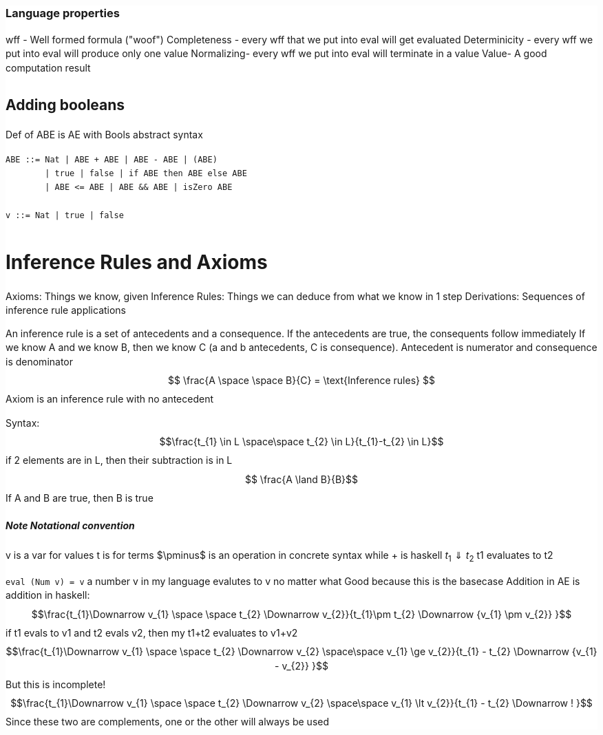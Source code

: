 
### Language properties
wff - Well formed formula ("woof")
Completeness - every wff that we put into eval will get evaluated
Determinicity - every wff we put into eval will produce only one value
Normalizing- every wff we put into eval will terminate in a value
Value- A good computation result

## Adding booleans
Def of ABE is AE with Bools abstract syntax
```
ABE ::= Nat | ABE + ABE | ABE - ABE | (ABE)
		| true | false | if ABE then ABE else ABE
		| ABE <= ABE | ABE && ABE | isZero ABE

v ::= Nat | true | false
```

# Inference Rules and Axioms
Axioms: Things we know, given
Inference Rules: Things we can deduce from what we know in 1 step
Derivations: Sequences of inference rule applications

An inference rule is a set of antecedents and a consequence. If the antecedents are true, the consequents follow immediately
If we know A and we know B, then we know C  (a and b antecedents, C is consequence). Antecedent is numerator and consequence is denominator
$$
\frac{A \space \space B}{C} = \text{Inference rules}
$$
Axiom is an inference rule with no antecedent 

Syntax:
$$\frac{t_{1} \in L \space\space t_{2} \in L}{t_{1}-t_{2} \in L}$$
if 2 elements are in L, then their subtraction is in L
$$ \frac{A \land B}{B}$$
If A and B are true, then B is true

##### Note Notational convention
v is a var for values
t is for terms 
$\pminus$ is an operation in concrete syntax while + is haskell 
$t_{1}\Downarrow t_{2}$ t1 evaluates to t2

`eval (Num v) = v` a number v in my language evalutes to v no matter what
	Good because this is the basecase
Addition in AE is addition in haskell:
$$\frac{t_{1}\Downarrow v_{1} \space \space t_{2} \Downarrow v_{2}}{t_{1}\pm t_{2} \Downarrow {v_{1} \pm v_{2}} }$$
if t1 evals to v1 and t2 evals v2, then my t1+t2 evaluates to v1+v2
$$\frac{t_{1}\Downarrow v_{1} \space \space t_{2} \Downarrow v_{2} \space\space v_{1} \ge v_{2}}{t_{1} - t_{2} \Downarrow {v_{1} - v_{2}} }$$
But this is incomplete!
$$\frac{t_{1}\Downarrow v_{1} \space \space t_{2} \Downarrow v_{2} \space\space v_{1} \lt v_{2}}{t_{1} - t_{2} \Downarrow ! }$$
Since these two are complements, one or the other will always be used

